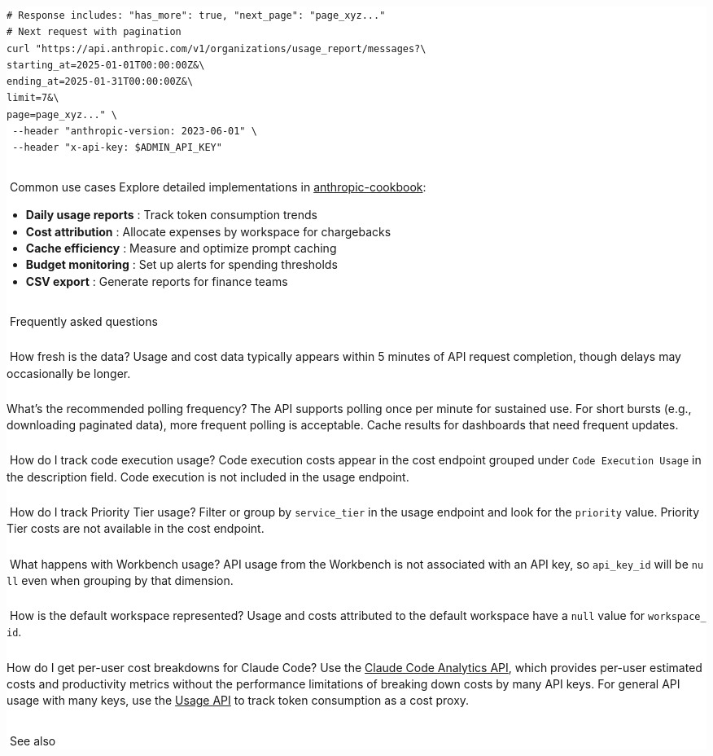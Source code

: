 ```
# Response includes: "has_more": true, "next_page": "page_xyz..."
# Next request with pagination
curl "https://api.anthropic.com/v1/organizations/usage_report/messages?\
starting_at=2025-01-01T00:00:00Z&\
ending_at=2025-01-31T00:00:00Z&\
limit=7&\
page=page_xyz..." \
 --header "anthropic-version: 2023-06-01" \
 --header "x-api-key: $ADMIN_API_KEY"
```
## 
[​](#common-use-cases)
Common use cases
Explore detailed implementations in [anthropic-cookbook](https://github.com/anthropics/anthropic-cookbook):
 * **Daily usage reports** : Track token consumption trends
 * **Cost attribution** : Allocate expenses by workspace for chargebacks
 * **Cache efficiency** : Measure and optimize prompt caching
 * **Budget monitoring** : Set up alerts for spending thresholds
 * **CSV export** : Generate reports for finance teams
## 
[​](#frequently-asked-questions)
Frequently asked questions
### 
[​](#how-fresh-is-the-data%3F)
How fresh is the data?
Usage and cost data typically appears within 5 minutes of API request completion, though delays may occasionally be longer.
### 
[​](#what%E2%80%99s-the-recommended-polling-frequency%3F)
What’s the recommended polling frequency?
The API supports polling once per minute for sustained use. For short bursts (e.g., downloading paginated data), more frequent polling is acceptable. Cache results for dashboards that need frequent updates.
### 
[​](#how-do-i-track-code-execution-usage%3F)
How do I track code execution usage?
Code execution costs appear in the cost endpoint grouped under `Code Execution Usage` in the description field. Code execution is not included in the usage endpoint.
### 
[​](#how-do-i-track-priority-tier-usage%3F)
How do I track Priority Tier usage?
Filter or group by `service_tier` in the usage endpoint and look for the `priority` value. Priority Tier costs are not available in the cost endpoint.
### 
[​](#what-happens-with-workbench-usage%3F)
What happens with Workbench usage?
API usage from the Workbench is not associated with an API key, so `api_key_id` will be `null` even when grouping by that dimension.
### 
[​](#how-is-the-default-workspace-represented%3F)
How is the default workspace represented?
Usage and costs attributed to the default workspace have a `null` value for `workspace_id`.
### 
[​](#how-do-i-get-per-user-cost-breakdowns-for-claude-code%3F)
How do I get per-user cost breakdowns for Claude Code?
Use the [Claude Code Analytics API](/en/api/claude-code-analytics-api), which provides per-user estimated costs and productivity metrics without the performance limitations of breaking down costs by many API keys. For general API usage with many keys, use the [Usage API](#usage-api) to track token consumption as a cost proxy.
## 
[​](#see-also)
See also